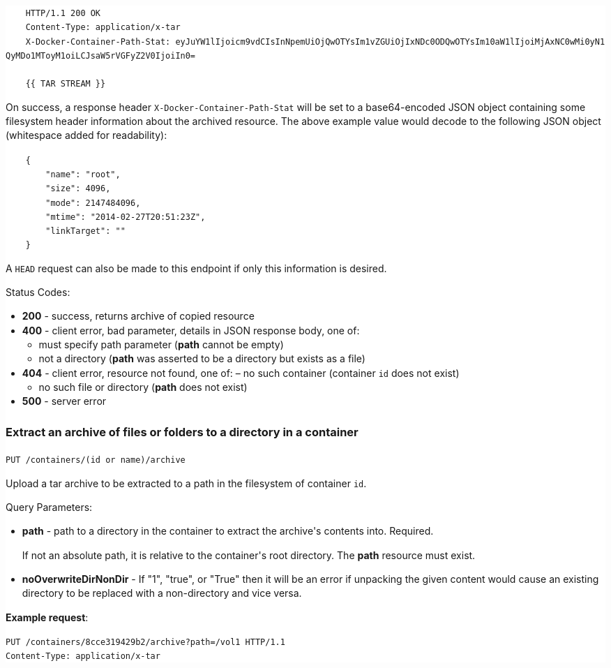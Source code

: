         HTTP/1.1 200 OK
        Content-Type: application/x-tar
        X-Docker-Container-Path-Stat: eyJuYW1lIjoicm9vdCIsInNpemUiOjQwOTYsIm1vZGUiOjIxNDc0ODQwOTYsIm10aW1lIjoiMjAxNC0wMi0yN1QyMDo1MToyM1oiLCJsaW5rVGFyZ2V0IjoiIn0=

        {{ TAR STREAM }}

On success, a response header `X-Docker-Container-Path-Stat` will be set to a
base64-encoded JSON object containing some filesystem header information about
the archived resource. The above example value would decode to the following
JSON object (whitespace added for readability):

        {
            "name": "root",
            "size": 4096,
            "mode": 2147484096,
            "mtime": "2014-02-27T20:51:23Z",
            "linkTarget": ""
        }

A `HEAD` request can also be made to this endpoint if only this information is
desired.

Status Codes:

- **200** - success, returns archive of copied resource
- **400** - client error, bad parameter, details in JSON response body, one of:
    - must specify path parameter (**path** cannot be empty)
    - not a directory (**path** was asserted to be a directory but exists as a
      file)
- **404** - client error, resource not found, one of:
    – no such container (container `id` does not exist)
    - no such file or directory (**path** does not exist)
- **500** - server error

### Extract an archive of files or folders to a directory in a container

`PUT /containers/(id or name)/archive`

Upload a tar archive to be extracted to a path in the filesystem of container
`id`.

Query Parameters:

- **path** - path to a directory in the container
    to extract the archive's contents into. Required.

    If not an absolute path, it is relative to the container's root directory.
    The **path** resource must exist.
- **noOverwriteDirNonDir** - If "1", "true", or "True" then it will be an error
    if unpacking the given content would cause an existing directory to be
    replaced with a non-directory and vice versa.

**Example request**:

    PUT /containers/8cce319429b2/archive?path=/vol1 HTTP/1.1
    Content-Type: application/x-tar
